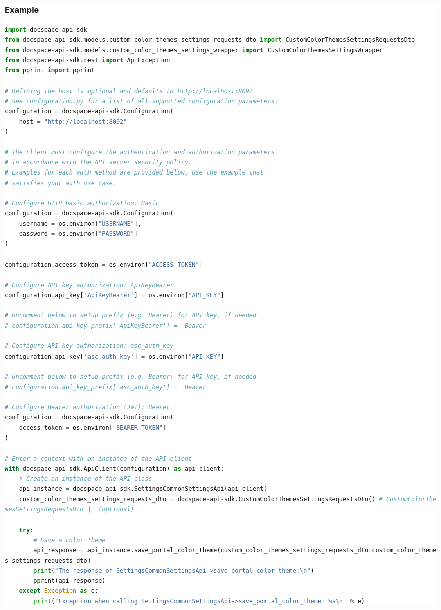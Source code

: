 ### Example


```python
import docspace-api-sdk
from docspace-api-sdk.models.custom_color_themes_settings_requests_dto import CustomColorThemesSettingsRequestsDto
from docspace-api-sdk.models.custom_color_themes_settings_wrapper import CustomColorThemesSettingsWrapper
from docspace-api-sdk.rest import ApiException
from pprint import pprint

# Defining the host is optional and defaults to http://localhost:8092
# See configuration.py for a list of all supported configuration parameters.
configuration = docspace-api-sdk.Configuration(
    host = "http://localhost:8092"
)

# The client must configure the authentication and authorization parameters
# in accordance with the API server security policy.
# Examples for each auth method are provided below, use the example that
# satisfies your auth use case.

# Configure HTTP basic authorization: Basic
configuration = docspace-api-sdk.Configuration(
    username = os.environ["USERNAME"],
    password = os.environ["PASSWORD"]
)

configuration.access_token = os.environ["ACCESS_TOKEN"]

# Configure API key authorization: ApiKeyBearer
configuration.api_key['ApiKeyBearer'] = os.environ["API_KEY"]

# Uncomment below to setup prefix (e.g. Bearer) for API key, if needed
# configuration.api_key_prefix['ApiKeyBearer'] = 'Bearer'

# Configure API key authorization: asc_auth_key
configuration.api_key['asc_auth_key'] = os.environ["API_KEY"]

# Uncomment below to setup prefix (e.g. Bearer) for API key, if needed
# configuration.api_key_prefix['asc_auth_key'] = 'Bearer'

# Configure Bearer authorization (JWT): Bearer
configuration = docspace-api-sdk.Configuration(
    access_token = os.environ["BEARER_TOKEN"]
)

# Enter a context with an instance of the API client
with docspace-api-sdk.ApiClient(configuration) as api_client:
    # Create an instance of the API class
    api_instance = docspace-api-sdk.SettingsCommonSettingsApi(api_client)
    custom_color_themes_settings_requests_dto = docspace-api-sdk.CustomColorThemesSettingsRequestsDto() # CustomColorThemesSettingsRequestsDto |  (optional)

    try:
        # Save a color theme
        api_response = api_instance.save_portal_color_theme(custom_color_themes_settings_requests_dto=custom_color_themes_settings_requests_dto)
        print("The response of SettingsCommonSettingsApi->save_portal_color_theme:\n")
        pprint(api_response)
    except Exception as e:
        print("Exception when calling SettingsCommonSettingsApi->save_portal_color_theme: %s\n" % e)
```
